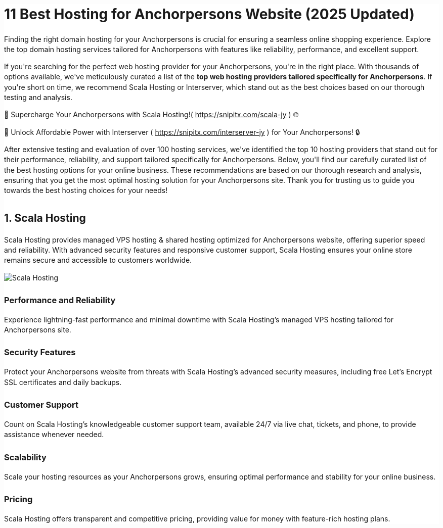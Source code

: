 # 11 Best Hosting for Anchorpersons Website (2025 Updated)

Finding the right domain hosting for your Anchorpersons is crucial for ensuring a seamless online shopping experience. Explore the top domain hosting services tailored for Anchorpersons with features like reliability, performance, and excellent support.

If you're searching for the perfect web hosting provider for your Anchorpersons, you're in the right place. With thousands of options available, we've meticulously curated a list of the **top web hosting providers tailored specifically for Anchorpersons**. If you're short on time, we recommend Scala Hosting or Interserver, which stand out as the best choices based on our thorough testing and analysis.

🚀 Supercharge Your Anchorpersons with Scala Hosting!( https://snipitx.com/scala-jy ) 🌐 

💸 Unlock Affordable Power with Interserver ( https://snipitx.com/interserver-jy ) for Your Anchorpersons! 🔒

After extensive testing and evaluation of over 100 hosting services, we've identified the top 10 hosting providers that stand out for their performance, reliability, and support tailored specifically for Anchorpersons. Below, you'll find our carefully curated list of the best hosting options for your online business. These recommendations are based on our thorough research and analysis, ensuring that you get the most optimal hosting solution for your Anchorpersons site. Thank you for trusting us to guide you towards the best hosting choices for your needs!

## 1. Scala Hosting

Scala Hosting provides managed VPS hosting & shared hosting optimized for Anchorpersons website, offering superior speed and reliability. With advanced security features and responsive customer support, Scala Hosting ensures your online store remains secure and accessible to customers worldwide.

![Scala Hosting](https://i.imgur.com/uJ5JIK3.png "Scala Web Hosting")

### Performance and Reliability
Experience lightning-fast performance and minimal downtime with Scala Hosting’s managed VPS hosting tailored for Anchorpersons site.

### Security Features
Protect your Anchorpersons website from threats with Scala Hosting’s advanced security measures, including free Let’s Encrypt SSL certificates and daily backups.

### Customer Support
Count on Scala Hosting’s knowledgeable customer support team, available 24/7 via live chat, tickets, and phone, to provide assistance whenever needed.

### Scalability
Scale your hosting resources as your Anchorpersons grows, ensuring optimal performance and stability for your online business.

### Pricing
Scala Hosting offers transparent and competitive pricing, providing value for money with feature-rich hosting plans.

